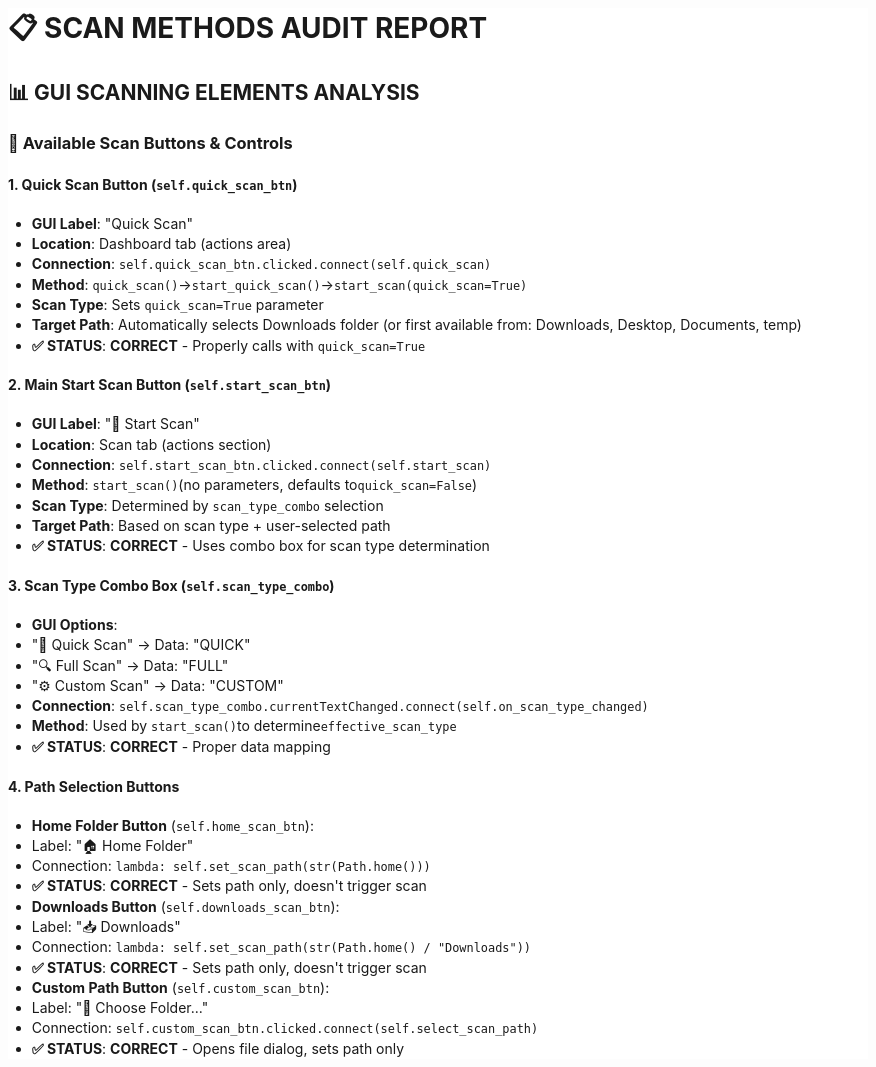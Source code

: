 📋 **SCAN METHODS AUDIT REPORT**
=====================================

## 📊 **GUI SCANNING ELEMENTS ANALYSIS**

### 🎯 **Available Scan Buttons & Controls**

#### **1. Quick Scan Button** (`self.quick_scan_btn`)

- **GUI Label**: "Quick Scan"
- **Location**: Dashboard tab (actions area)
- **Connection**: `self.quick_scan_btn.clicked.connect(self.quick_scan)`
- **Method**: `quick_scan()`→`start_quick_scan()`→`start_scan(quick_scan=True)`
- **Scan Type**: Sets `quick_scan=True` parameter
- **Target Path**: Automatically selects Downloads folder (or first available from: Downloads, Desktop, Documents, temp)
- **✅ STATUS**: **CORRECT** - Properly calls with `quick_scan=True`

#### **2. Main Start Scan Button** (`self.start_scan_btn`)

- **GUI Label**: "🚀 Start Scan"
- **Location**: Scan tab (actions section)
- **Connection**: `self.start_scan_btn.clicked.connect(self.start_scan)`
- **Method**: `start_scan()`(no parameters, defaults to`quick_scan=False`)
- **Scan Type**: Determined by `scan_type_combo` selection
- **Target Path**: Based on scan type + user-selected path
- **✅ STATUS**: **CORRECT** - Uses combo box for scan type determination

#### **3. Scan Type Combo Box** (`self.scan_type_combo`)

- **GUI Options**:
- "🚀 Quick Scan" → Data: "QUICK"
- "🔍 Full Scan" → Data: "FULL"
- "⚙️ Custom Scan" → Data: "CUSTOM"
- **Connection**: `self.scan_type_combo.currentTextChanged.connect(self.on_scan_type_changed)`
- **Method**: Used by `start_scan()`to determine`effective_scan_type`
- **✅ STATUS**: **CORRECT** - Proper data mapping

#### **4. Path Selection Buttons**

- **Home Folder Button** (`self.home_scan_btn`):
- Label: "🏠 Home Folder"
- Connection: `lambda: self.set_scan_path(str(Path.home()))`
- **✅ STATUS**: **CORRECT** - Sets path only, doesn't trigger scan
- **Downloads Button** (`self.downloads_scan_btn`):
- Label: "📥 Downloads"
- Connection: `lambda: self.set_scan_path(str(Path.home() / "Downloads"))`
- **✅ STATUS**: **CORRECT** - Sets path only, doesn't trigger scan
- **Custom Path Button** (`self.custom_scan_btn`):
- Label: "📁 Choose Folder..."
- Connection: `self.custom_scan_btn.clicked.connect(self.select_scan_path)`
- **✅ STATUS**: **CORRECT** - Opens file dialog, sets path only
